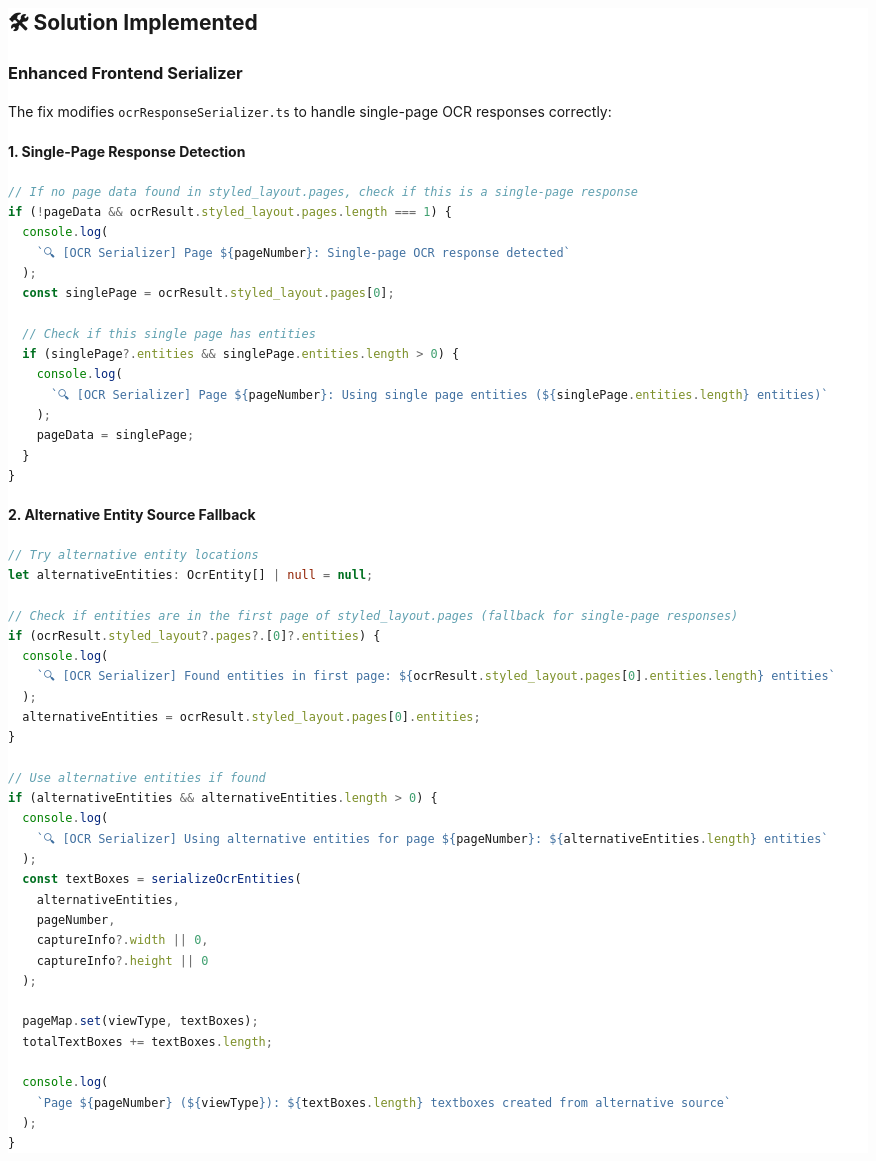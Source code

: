 ## 🛠️ **Solution Implemented**

### **Enhanced Frontend Serializer**

The fix modifies `ocrResponseSerializer.ts` to handle single-page OCR responses correctly:

#### **1. Single-Page Response Detection**

```typescript
// If no page data found in styled_layout.pages, check if this is a single-page response
if (!pageData && ocrResult.styled_layout.pages.length === 1) {
  console.log(
    `🔍 [OCR Serializer] Page ${pageNumber}: Single-page OCR response detected`
  );
  const singlePage = ocrResult.styled_layout.pages[0];

  // Check if this single page has entities
  if (singlePage?.entities && singlePage.entities.length > 0) {
    console.log(
      `🔍 [OCR Serializer] Page ${pageNumber}: Using single page entities (${singlePage.entities.length} entities)`
    );
    pageData = singlePage;
  }
}
```

#### **2. Alternative Entity Source Fallback**

```typescript
// Try alternative entity locations
let alternativeEntities: OcrEntity[] | null = null;

// Check if entities are in the first page of styled_layout.pages (fallback for single-page responses)
if (ocrResult.styled_layout?.pages?.[0]?.entities) {
  console.log(
    `🔍 [OCR Serializer] Found entities in first page: ${ocrResult.styled_layout.pages[0].entities.length} entities`
  );
  alternativeEntities = ocrResult.styled_layout.pages[0].entities;
}

// Use alternative entities if found
if (alternativeEntities && alternativeEntities.length > 0) {
  console.log(
    `🔍 [OCR Serializer] Using alternative entities for page ${pageNumber}: ${alternativeEntities.length} entities`
  );
  const textBoxes = serializeOcrEntities(
    alternativeEntities,
    pageNumber,
    captureInfo?.width || 0,
    captureInfo?.height || 0
  );

  pageMap.set(viewType, textBoxes);
  totalTextBoxes += textBoxes.length;

  console.log(
    `Page ${pageNumber} (${viewType}): ${textBoxes.length} textboxes created from alternative source`
  );
}
```